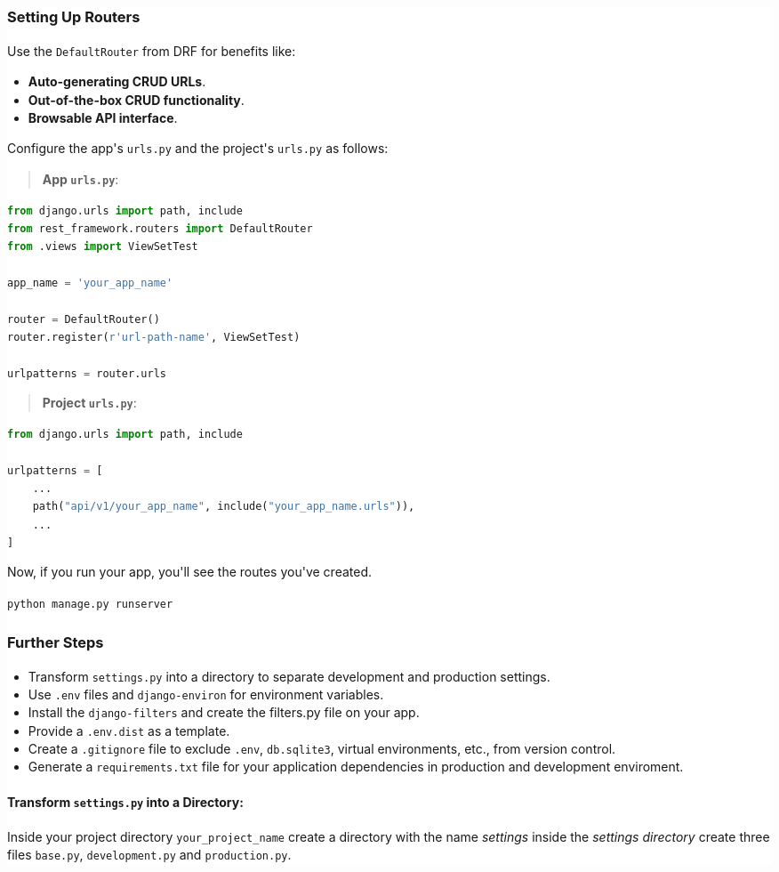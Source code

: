### Setting Up Routers

Use the `DefaultRouter` from DRF for benefits like:
- **Auto-generating CRUD URLs**.
- **Out-of-the-box CRUD functionality**.
- **Browsable API interface**.

Configure the app's `urls.py` and the project's `urls.py` as follows:

> **App `urls.py`**:
```python
from django.urls import path, include
from rest_framework.routers import DefaultRouter
from .views import ViewSetTest

app_name = 'your_app_name'

router = DefaultRouter()
router.register(r'url-path-name', ViewSetTest)

urlpatterns = router.urls
```

> **Project `urls.py`**:
```python
from django.urls import path, include

urlpatterns = [
    ...
    path("api/v1/your_app_name", include("your_app_name.urls")),
    ...
]
```

Now, if you run your app, you'll see the routes you've created.

```
python manage.py runserver
```

### Further Steps

- Transform `settings.py` into a directory to separate development and production settings.
- Use `.env` files and `django-environ` for environment variables.
- Install the `django-filters` and create the filters.py file on your app.
- Provide a `.env.dist` as a template.
- Create a `.gitignore` file to exclude `.env`, `db.sqlite3`, virtual environments, etc., from version control.
- Generate a `requirements.txt` file for your application dependencies in production and development enviroment.

#### Transform `settings.py` into a Directory:

Inside your project directory `your_project_name` create a directory with the name _settings_ inside the _settings directory_ create three files `base.py`, `development.py` and `production.py`.
